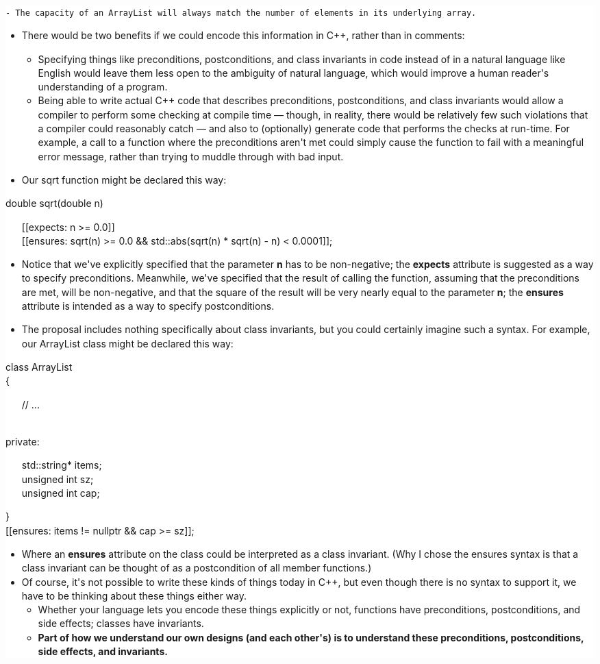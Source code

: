     - The capacity of an ArrayList will always match the number of elements in its underlying array.

- There would be two benefits if we could encode this information in C++, rather than in comments:
    - Specifying things like preconditions, postconditions, and class invariants in code instead of in a natural language like English would leave them less open to the ambiguity of natural language, which would improve a human reader's understanding of a program.
    - Being able to write actual C++ code that describes preconditions, postconditions, and class invariants would allow a compiler to perform some checking at compile time — though, in reality, there would be relatively few such violations that a compiler could reasonably catch — and also to (optionally) generate code that performs the checks at run-time. For example, a call to a function where the preconditions aren't met could simply cause the function to fail with a meaningful error message, rather than trying to muddle through with bad input.

- Our sqrt function might be declared this way:

<p>
double sqrt(double n)<br>
    <ul>
    [[expects: n >= 0.0]]<br>
    [[ensures: sqrt(n) >= 0.0 && std::abs(sqrt(n) * sqrt(n) - n) < 0.0001]];<br>
    </ul>
</p>

- Notice that we've explicitly specified that the parameter **n** has to be non-negative; the **expects** attribute is suggested as a way to specify preconditions. Meanwhile, we've specified that the result of calling the function, assuming that the preconditions are met, will be non-negative, and that the square of the result will be very nearly equal to the parameter **n**; the **ensures** attribute is intended as a way to specify postconditions.

- The proposal includes nothing specifically about class invariants, but you could certainly imagine such a syntax. For example, our ArrayList class might be declared this way:

<p>
class ArrayList<br>
{<br>
    <ul>
    // ...<br>
    </ul>
<br>
private:<br>
    <ul>
    std::string* items;<br>
    unsigned int sz;<br>
    unsigned int cap;<br>
    </ul>
}<br>
[[ensures: items != nullptr && cap >= sz]];<br>
</p>

- Where an **ensures** attribute on the class could be interpreted as a class invariant. (Why I chose the ensures syntax is that a class invariant can be thought of as a postcondition of all member functions.)
- Of course, it's not possible to write these kinds of things today in C++, but even though there is no syntax to support it, we have to be thinking about these things either way.
    - Whether your language lets you encode these things explicitly or not, functions have preconditions, postconditions, and side effects; classes have invariants.
    - **Part of how we understand our own designs (and each other's) is to understand these preconditions, postconditions, side effects, and invariants.**
